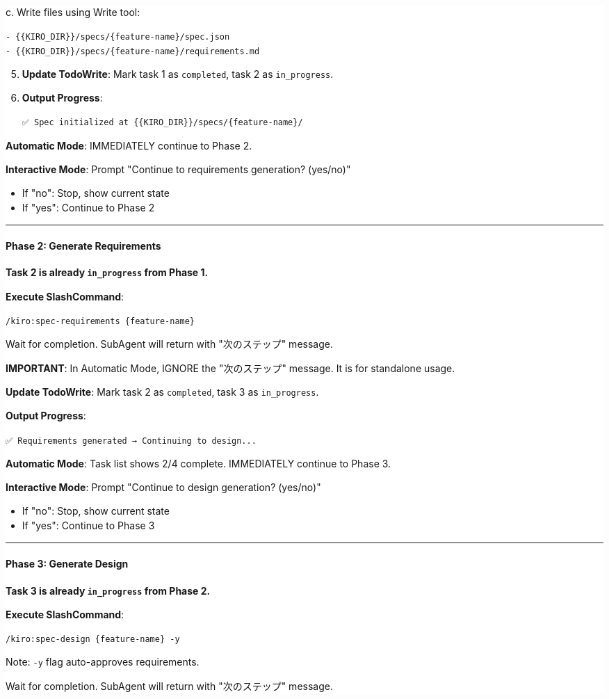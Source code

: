    c. Write files using Write tool:
   ```
   - {{KIRO_DIR}}/specs/{feature-name}/spec.json
   - {{KIRO_DIR}}/specs/{feature-name}/requirements.md
   ```

5. **Update TodoWrite**: Mark task 1 as `completed`, task 2 as `in_progress`.

6. **Output Progress**:
   ```
   ✅ Spec initialized at {{KIRO_DIR}}/specs/{feature-name}/
   ```

**Automatic Mode**: IMMEDIATELY continue to Phase 2.

**Interactive Mode**: Prompt "Continue to requirements generation? (yes/no)"
- If "no": Stop, show current state
- If "yes": Continue to Phase 2

---

#### Phase 2: Generate Requirements

**Task 2 is already `in_progress` from Phase 1.**

**Execute SlashCommand**:
```
/kiro:spec-requirements {feature-name}
```

Wait for completion. SubAgent will return with "次のステップ" message.

**IMPORTANT**: In Automatic Mode, IGNORE the "次のステップ" message. It is for standalone usage.

**Update TodoWrite**: Mark task 2 as `completed`, task 3 as `in_progress`.

**Output Progress**:
```
✅ Requirements generated → Continuing to design...
```

**Automatic Mode**: Task list shows 2/4 complete. IMMEDIATELY continue to Phase 3.

**Interactive Mode**: Prompt "Continue to design generation? (yes/no)"
- If "no": Stop, show current state
- If "yes": Continue to Phase 3

---

#### Phase 3: Generate Design

**Task 3 is already `in_progress` from Phase 2.**

**Execute SlashCommand**:
```
/kiro:spec-design {feature-name} -y
```

Note: `-y` flag auto-approves requirements.

Wait for completion. SubAgent will return with "次のステップ" message.
